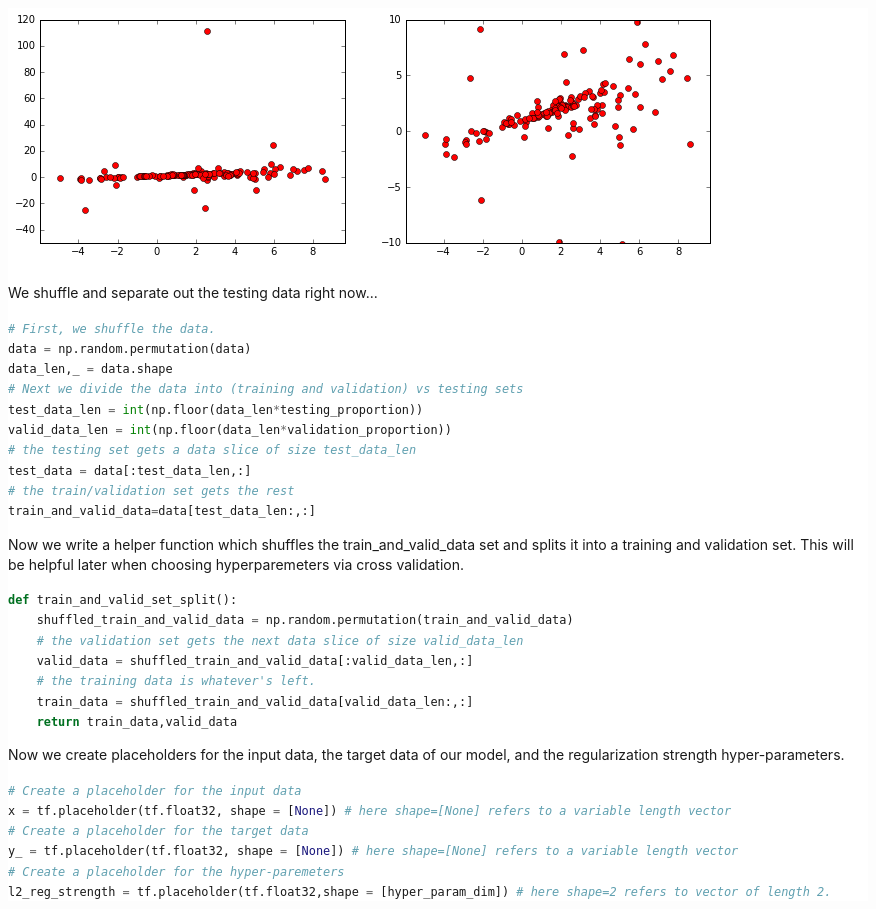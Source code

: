 
![png](RegressionWithBayesOpt_files/RegressionWithBayesOpt_3_0.png)


We shuffle and separate out the testing data right now...


```python
# First, we shuffle the data.
data = np.random.permutation(data)
data_len,_ = data.shape
# Next we divide the data into (training and validation) vs testing sets
test_data_len = int(np.floor(data_len*testing_proportion))
valid_data_len = int(np.floor(data_len*validation_proportion))
# the testing set gets a data slice of size test_data_len
test_data = data[:test_data_len,:] 
# the train/validation set gets the rest
train_and_valid_data=data[test_data_len:,:]
```

Now we write a helper function which shuffles the train_and_valid_data set and splits it into a training and validation set. This will be helpful later when choosing hyperparemeters via cross validation.


```python
def train_and_valid_set_split():
    shuffled_train_and_valid_data = np.random.permutation(train_and_valid_data)
    # the validation set gets the next data slice of size valid_data_len
    valid_data = shuffled_train_and_valid_data[:valid_data_len,:]
    # the training data is whatever's left.
    train_data = shuffled_train_and_valid_data[valid_data_len:,:]
    return train_data,valid_data
```

Now we create placeholders for the input data, the target data of our model, and the regularization strength hyper-parameters.


```python
# Create a placeholder for the input data
x = tf.placeholder(tf.float32, shape = [None]) # here shape=[None] refers to a variable length vector
# Create a placeholder for the target data
y_ = tf.placeholder(tf.float32, shape = [None]) # here shape=[None] refers to a variable length vector
# Create a placeholder for the hyper-paremeters
l2_reg_strength = tf.placeholder(tf.float32,shape = [hyper_param_dim]) # here shape=2 refers to vector of length 2.
```

